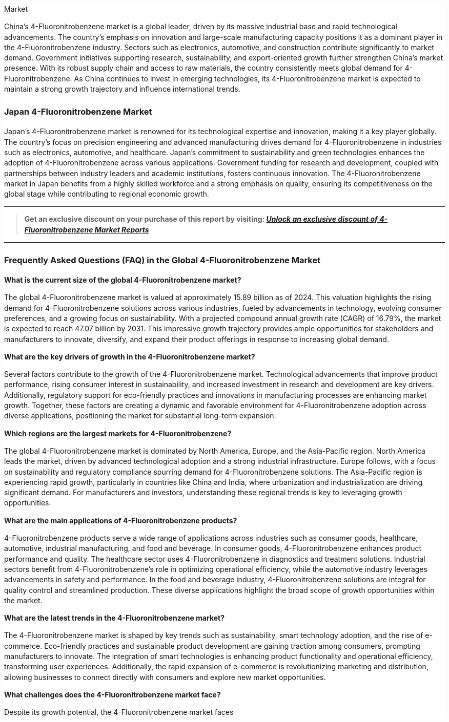 Market</h3><p>China&rsquo;s 4-Fluoronitrobenzene market is a global leader, driven by its massive industrial base and rapid technological advancements. The country&rsquo;s emphasis on innovation and large-scale manufacturing capacity positions it as a dominant player in the 4-Fluoronitrobenzene industry. Sectors such as electronics, automotive, and construction contribute significantly to market demand. Government initiatives supporting research, sustainability, and export-oriented growth further strengthen China&rsquo;s market presence. With its robust supply chain and access to raw materials, the country consistently meets global demand for 4-Fluoronitrobenzene. As China continues to invest in emerging technologies, its 4-Fluoronitrobenzene market is expected to maintain a strong growth trajectory and influence international trends.</p><h3>Japan 4-Fluoronitrobenzene Market</h3><p>Japan&rsquo;s 4-Fluoronitrobenzene market is renowned for its technological expertise and innovation, making it a key player globally. The country&rsquo;s focus on precision engineering and advanced manufacturing drives demand for 4-Fluoronitrobenzene in industries such as electronics, automotive, and healthcare. Japan&rsquo;s commitment to sustainability and green technologies enhances the adoption of 4-Fluoronitrobenzene across various applications. Government funding for research and development, coupled with partnerships between industry leaders and academic institutions, fosters continuous innovation. The 4-Fluoronitrobenzene market in Japan benefits from a highly skilled workforce and a strong emphasis on quality, ensuring its competitiveness on the global stage while contributing to regional economic growth.</p><hr /><blockquote><p><strong>Get an exclusive discount on your purchase of this report by visiting: <em><a href="://marketresearchpulse.com/ask-for-discount/88788?utm_source=Github&amp;utm_medium=023">Unlock an exclusive discount of 4-Fluoronitrobenzene Market Reports</a></em>&nbsp;</strong></p></blockquote><hr /><h3>Frequently Asked Questions (FAQ) in the Global 4-Fluoronitrobenzene Market</h3><p><strong>What is the current size of the global 4-Fluoronitrobenzene market?</strong></p><p>The global 4-Fluoronitrobenzene market is valued at approximately 15.89 billion as of 2024. This valuation highlights the rising demand for 4-Fluoronitrobenzene solutions across various industries, fueled by advancements in technology, evolving consumer preferences, and a growing focus on sustainability. With a projected compound annual growth rate (CAGR) of 16.79%, the market is expected to reach 47.07 billion by 2031. This impressive growth trajectory provides ample opportunities for stakeholders and manufacturers to innovate, diversify, and expand their product offerings in response to increasing global demand.</p><p><strong>What are the key drivers of growth in the 4-Fluoronitrobenzene market?</strong></p><p>Several factors contribute to the growth of the 4-Fluoronitrobenzene market. Technological advancements that improve product performance, rising consumer interest in sustainability, and increased investment in research and development are key drivers. Additionally, regulatory support for eco-friendly practices and innovations in manufacturing processes are enhancing market growth. Together, these factors are creating a dynamic and favorable environment for 4-Fluoronitrobenzene adoption across diverse applications, positioning the market for substantial long-term expansion.</p><p><strong>Which regions are the largest markets for 4-Fluoronitrobenzene?</strong></p><p>The global 4-Fluoronitrobenzene market is dominated by North America, Europe, and the Asia-Pacific region. North America leads the market, driven by advanced technological adoption and a strong industrial infrastructure. Europe follows, with a focus on sustainability and regulatory compliance spurring demand for 4-Fluoronitrobenzene solutions. The Asia-Pacific region is experiencing rapid growth, particularly in countries like China and India, where urbanization and industrialization are driving significant demand. For manufacturers and investors, understanding these regional trends is key to leveraging growth opportunities.</p><p><strong>What are the main applications of 4-Fluoronitrobenzene products?</strong></p><p>4-Fluoronitrobenzene products serve a wide range of applications across industries such as consumer goods, healthcare, automotive, industrial manufacturing, and food and beverage. In consumer goods, 4-Fluoronitrobenzene enhances product performance and quality. The healthcare sector uses 4-Fluoronitrobenzene in diagnostics and treatment solutions. Industrial sectors benefit from 4-Fluoronitrobenzene&rsquo;s role in optimizing operational efficiency, while the automotive industry leverages advancements in safety and performance. In the food and beverage industry, 4-Fluoronitrobenzene solutions are integral for quality control and streamlined production. These diverse applications highlight the broad scope of growth opportunities within the market.</p><p><strong>What are the latest trends in the 4-Fluoronitrobenzene market?</strong></p><p>The 4-Fluoronitrobenzene market is shaped by key trends such as sustainability, smart technology adoption, and the rise of e-commerce. Eco-friendly practices and sustainable product development are gaining traction among consumers, prompting manufacturers to innovate. The integration of smart technologies is enhancing product functionality and operational efficiency, transforming user experiences. Additionally, the rapid expansion of e-commerce is revolutionizing marketing and distribution, allowing businesses to connect directly with consumers and explore new market opportunities.</p><p><strong>What challenges does the 4-Fluoronitrobenzene market face?</strong></p><p>Despite its growth potential, the 4-Fluoronitrobenzene market faces